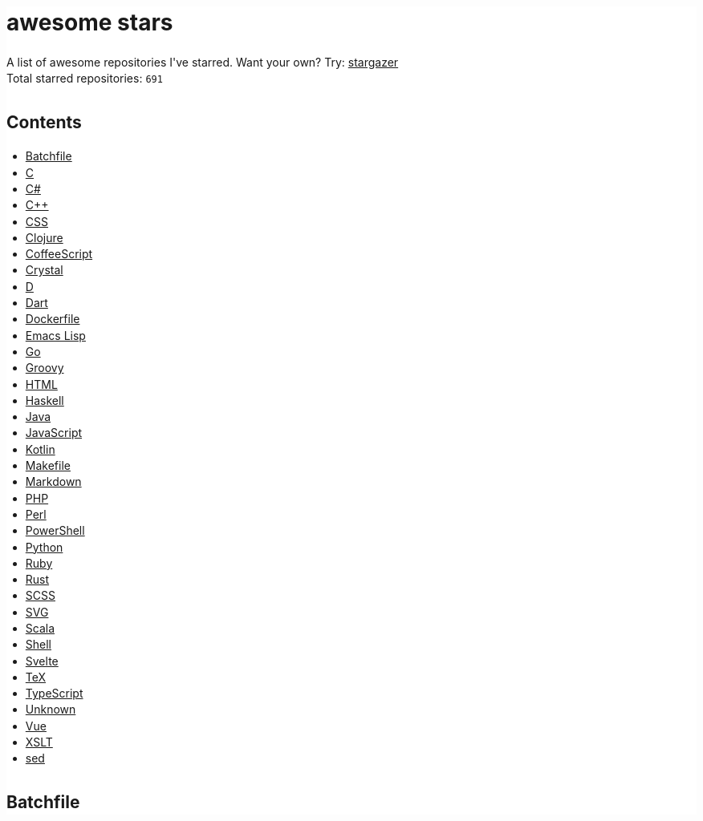 # awesome stars

A list of awesome repositories I've starred. Want your own? Try: [stargazer](https://github.com/rverst/stargazer)  
Total starred repositories: `691`
## Contents

  - [Batchfile](#batchfile)
  - [C](#c)
  - [C#](#c-1)
  - [C++](#c-2)
  - [CSS](#css)
  - [Clojure](#clojure)
  - [CoffeeScript](#coffeescript)
  - [Crystal](#crystal)
  - [D](#d)
  - [Dart](#dart)
  - [Dockerfile](#dockerfile)
  - [Emacs Lisp](#emacs-lisp)
  - [Go](#go)
  - [Groovy](#groovy)
  - [HTML](#html)
  - [Haskell](#haskell)
  - [Java](#java)
  - [JavaScript](#javascript)
  - [Kotlin](#kotlin)
  - [Makefile](#makefile)
  - [Markdown](#markdown)
  - [PHP](#php)
  - [Perl](#perl)
  - [PowerShell](#powershell)
  - [Python](#python)
  - [Ruby](#ruby)
  - [Rust](#rust)
  - [SCSS](#scss)
  - [SVG](#svg)
  - [Scala](#scala)
  - [Shell](#shell)
  - [Svelte](#svelte)
  - [TeX](#tex)
  - [TypeScript](#typescript)
  - [Unknown](#unknown)
  - [Vue](#vue)
  - [XSLT](#xslt)
  - [sed](#sed)



## Batchfile
